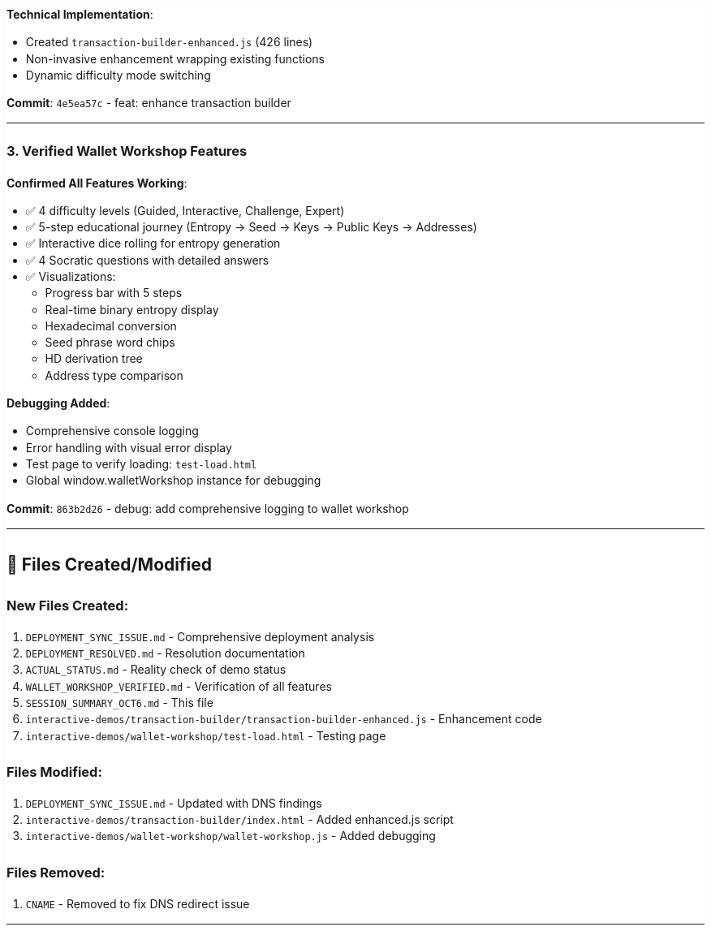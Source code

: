 **Technical Implementation**:
- Created `transaction-builder-enhanced.js` (426 lines)
- Non-invasive enhancement wrapping existing functions
- Dynamic difficulty mode switching

**Commit**: `4e5ea57c` - feat: enhance transaction builder

---

### 3. Verified Wallet Workshop Features

**Confirmed All Features Working**:
- ✅ 4 difficulty levels (Guided, Interactive, Challenge, Expert)
- ✅ 5-step educational journey (Entropy → Seed → Keys → Public Keys → Addresses)
- ✅ Interactive dice rolling for entropy generation
- ✅ 4 Socratic questions with detailed answers
- ✅ Visualizations:
  - Progress bar with 5 steps
  - Real-time binary entropy display
  - Hexadecimal conversion
  - Seed phrase word chips
  - HD derivation tree
  - Address type comparison

**Debugging Added**:
- Comprehensive console logging
- Error handling with visual error display
- Test page to verify loading: `test-load.html`
- Global window.walletWorkshop instance for debugging

**Commit**: `863b2d26` - debug: add comprehensive logging to wallet workshop

---

## 📁 Files Created/Modified

### New Files Created:
1. `DEPLOYMENT_SYNC_ISSUE.md` - Comprehensive deployment analysis
2. `DEPLOYMENT_RESOLVED.md` - Resolution documentation
3. `ACTUAL_STATUS.md` - Reality check of demo status
4. `WALLET_WORKSHOP_VERIFIED.md` - Verification of all features
5. `SESSION_SUMMARY_OCT6.md` - This file
6. `interactive-demos/transaction-builder/transaction-builder-enhanced.js` - Enhancement code
7. `interactive-demos/wallet-workshop/test-load.html` - Testing page

### Files Modified:
1. `DEPLOYMENT_SYNC_ISSUE.md` - Updated with DNS findings
2. `interactive-demos/transaction-builder/index.html` - Added enhanced.js script
3. `interactive-demos/wallet-workshop/wallet-workshop.js` - Added debugging

### Files Removed:
1. `CNAME` - Removed to fix DNS redirect issue

---